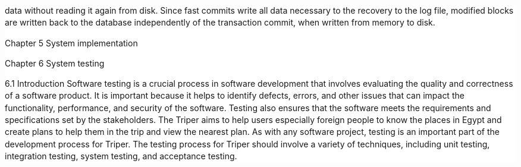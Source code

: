 data without reading it again from disk. Since fast commits write all data necessary to the recovery to the log file, modified blocks are written back to the database independently of the transaction commit, when written from memory to disk.
 


















Chapter 5
System implementation
 




 	 
 
 
 






 	 
 



 	 
 







 	 
 






 	 
 
 
 

















Chapter 6
System testing
 
6.1	Introduction
Software testing is a crucial process in software development that involves evaluating the quality and correctness of a software product. It is important because it helps to identify defects, errors, and other issues that can impact the functionality, performance, and security of the software.
Testing also ensures that the software meets the requirements and specifications set by the stakeholders.
The Triper aims to help users especially foreign people to know the places in Egypt and create plans to help them in the trip and view the nearest plan. As with any software project, testing is an important part of the development process for Triper. The testing process for Triper should involve a variety of techniques, including unit testing, integration testing, system testing, and acceptance testing.